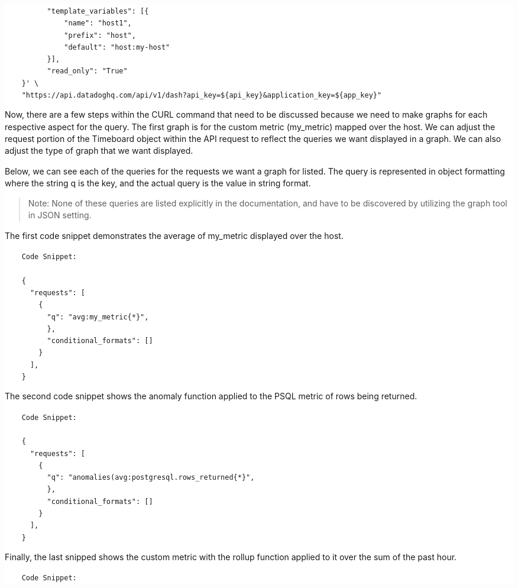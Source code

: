               "template_variables": [{
                  "name": "host1",
                  "prefix": "host",
                  "default": "host:my-host"
              }],
              "read_only": "True"
        }' \
        "https://api.datadoghq.com/api/v1/dash?api_key=${api_key}&application_key=${app_key}"

Now, there are a few steps within the CURL command that need to be discussed because we need to make graphs for each respective aspect for the query. The first graph is for the custom metric (my_metric) mapped over the host. We can adjust the request portion of the Timeboard object within the API request to reflect the queries we want displayed in a graph. We can also adjust the type of graph that we want displayed. 

Below, we can see each of the queries for the requests we want a graph for listed. The query is represented in object formatting where the string q is the key, and the actual query is the value in string format. 

>Note: None of these queries are listed explicitly in the documentation, and have to be discovered by utilizing the graph tool in JSON setting. 

The first code snippet demonstrates the average of my_metric displayed over the host. 

        Code Snippet:

        {
          "requests": [
            {
              "q": "avg:my_metric{*}",
              },
              "conditional_formats": []
            }
          ],
        } 

The second code snippet shows the anomaly function applied to the PSQL metric of rows being returned.

        Code Snippet: 

        {
          "requests": [
            {
              "q": "anomalies(avg:postgresql.rows_returned{*}",
              },
              "conditional_formats": []
            }
          ],
        }
 
Finally, the last snipped shows the custom metric with the rollup function applied to it over the sum of the past hour. 

        Code Snippet:
